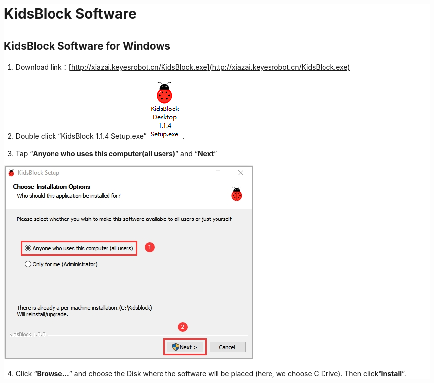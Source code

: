 # **KidsBlock Software**

## **KidsBlock Software for Windows**

1. Download link：[http://xiazai.keyesrobot.cn/KidsBlock.exe](http://xiazai.keyesrobot.cn/KidsBlock.exe)

   

2. Double click “KidsBlock 1.1.4 Setup.exe”![](./media/image-20230525120641591.png).

3. Tap “**Anyone who uses this computer(all users)**” and “**Next**”.

![img](./media/wps2.jpg)

4. Click “**Browse...**” and choose the Disk where the software will be placed (here, we choose C Drive). Then click“**Install**”.
